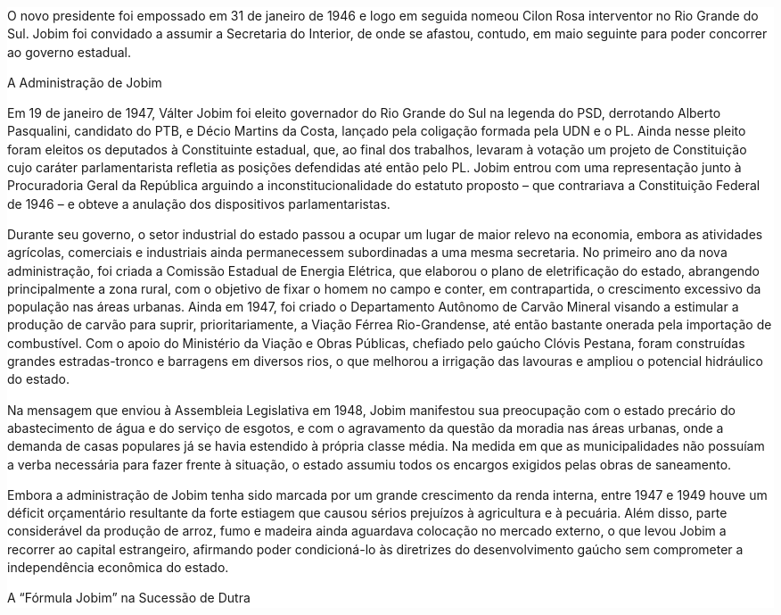 O novo presidente foi empossado em 31 de janeiro de 1946 e logo em
seguida nomeou Cilon Rosa interventor no Rio Grande do Sul. Jobim foi
convidado a assumir a Secretaria do Interior, de onde se afastou,
contudo, em maio seguinte para poder concorrer ao governo estadual.

A Administração de Jobim

Em 19 de janeiro de 1947, Válter Jobim foi eleito governador do Rio
Grande do Sul na legenda do PSD, derrotando Alberto Pasqualini,
candidato do PTB, e Décio Martins da Costa, lançado pela coligação
formada pela UDN e o PL. Ainda nesse pleito foram eleitos os deputados à
Constituinte estadual, que, ao final dos trabalhos, levaram à votação um
projeto de Constituição cujo caráter parlamentarista refletia as
posições defendidas até então pelo PL. Jobim entrou com uma
representação junto à Procuradoria Geral da República arguindo a
inconstitucionalidade do estatuto proposto – que contrariava a
Constituição Federal de 1946 – e obteve a anulação dos dispositivos
parlamentaristas.

Durante seu governo, o setor industrial do estado passou a ocupar um
lugar de maior relevo na economia, embora as atividades agrícolas,
comerciais e industriais ainda permanecessem subordinadas a uma mesma
secretaria. No primeiro ano da nova administração, foi criada a Comissão
Estadual de Energia Elétrica, que elaborou o plano de eletrificação do
estado, abrangendo principalmente a zona rural, com o objetivo de fixar
o homem no campo e conter, em contrapartida, o crescimento excessivo da
população nas áreas urbanas. Ainda em 1947, foi criado o Departamento
Autônomo de Carvão Mineral visando a estimular a produção de carvão para
suprir, prioritariamente, a Viação Férrea Rio-Grandense, até então
bastante onerada pela importação de combustível. Com o apoio do
Ministério da Viação e Obras Públicas, chefiado pelo gaúcho Clóvis
Pestana, foram construídas grandes estradas-tronco e barragens em
diversos rios, o que melhorou a irrigação das lavouras e ampliou o
potencial hidráulico do estado.

Na mensagem que enviou à Assembleia Legislativa em 1948, Jobim
manifestou sua preocupação com o estado precário do abastecimento de
água e do serviço de esgotos, e com o agravamento da questão da moradia
nas áreas urbanas, onde a demanda de casas populares já se havia
estendido à própria classe média. Na medida em que as municipalidades
não possuíam a verba necessária para fazer frente à situação, o estado
assumiu todos os encargos exigidos pelas obras de saneamento.

Embora a administração de Jobim tenha sido marcada por um grande
crescimento da renda interna, entre 1947 e 1949 houve um déficit
orçamentário resultante da forte estiagem que causou sérios prejuízos à
agricultura e à pecuária. Além disso, parte considerável da produção de
arroz, fumo e madeira ainda aguardava colocação no mercado externo, o
que levou Jobim a recorrer ao capital estrangeiro, afirmando poder
condicioná-lo às diretrizes do desenvolvimento gaúcho sem comprometer a
independência econômica do estado.

A “Fórmula Jobim” na Sucessão de Dutra
